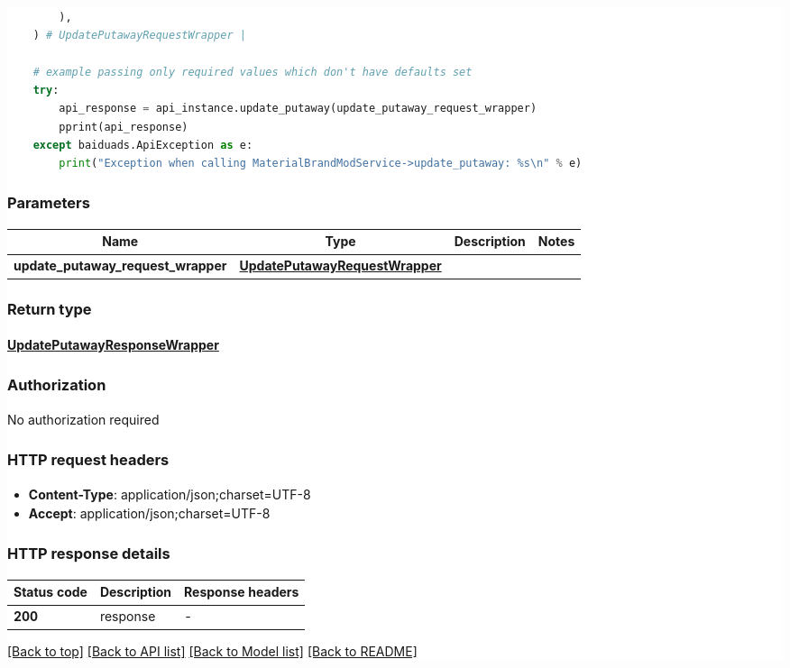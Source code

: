 ```python
        ),
    ) # UpdatePutawayRequestWrapper | 

    # example passing only required values which don't have defaults set
    try:
        api_response = api_instance.update_putaway(update_putaway_request_wrapper)
        pprint(api_response)
    except baiduads.ApiException as e:
        print("Exception when calling MaterialBrandModService->update_putaway: %s\n" % e)
```


### Parameters

Name | Type | Description  | Notes
------------- | ------------- | ------------- | -------------
 **update_putaway_request_wrapper** | [**UpdatePutawayRequestWrapper**](UpdatePutawayRequestWrapper.md)|  |

### Return type

[**UpdatePutawayResponseWrapper**](UpdatePutawayResponseWrapper.md)

### Authorization

No authorization required

### HTTP request headers

 - **Content-Type**: application/json;charset=UTF-8
 - **Accept**: application/json;charset=UTF-8


### HTTP response details

| Status code | Description | Response headers |
|-------------|-------------|------------------|
**200** | response |  -  |

[[Back to top]](#) [[Back to API list]](../README.md#documentation-for-api-endpoints) [[Back to Model list]](../README.md#documentation-for-models) [[Back to README]](../README.md)


